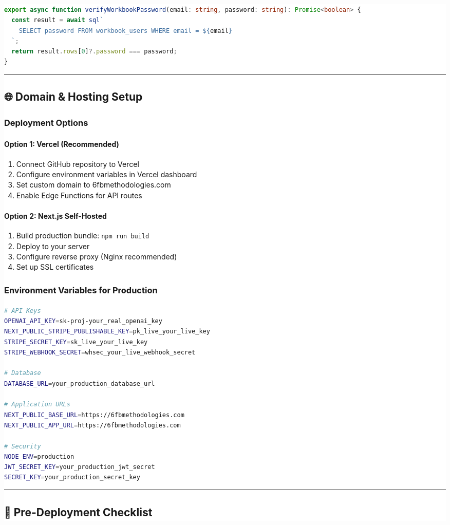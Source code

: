```typescript
export async function verifyWorkbookPassword(email: string, password: string): Promise<boolean> {
  const result = await sql`
    SELECT password FROM workbook_users WHERE email = ${email}
  `;
  return result.rows[0]?.password === password;
}
```

---

## 🌐 Domain & Hosting Setup

### **Deployment Options**

#### **Option 1: Vercel (Recommended)**
1. Connect GitHub repository to Vercel
2. Configure environment variables in Vercel dashboard
3. Set custom domain to 6fbmethodologies.com
4. Enable Edge Functions for API routes

#### **Option 2: Next.js Self-Hosted**
1. Build production bundle: `npm run build`
2. Deploy to your server
3. Configure reverse proxy (Nginx recommended)
4. Set up SSL certificates

### **Environment Variables for Production**
```bash
# API Keys
OPENAI_API_KEY=sk-proj-your_real_openai_key
NEXT_PUBLIC_STRIPE_PUBLISHABLE_KEY=pk_live_your_live_key
STRIPE_SECRET_KEY=sk_live_your_live_key
STRIPE_WEBHOOK_SECRET=whsec_your_live_webhook_secret

# Database
DATABASE_URL=your_production_database_url

# Application URLs
NEXT_PUBLIC_BASE_URL=https://6fbmethodologies.com
NEXT_PUBLIC_APP_URL=https://6fbmethodologies.com

# Security
NODE_ENV=production
JWT_SECRET_KEY=your_production_jwt_secret
SECRET_KEY=your_production_secret_key
```

---

## 🔧 Pre-Deployment Checklist
